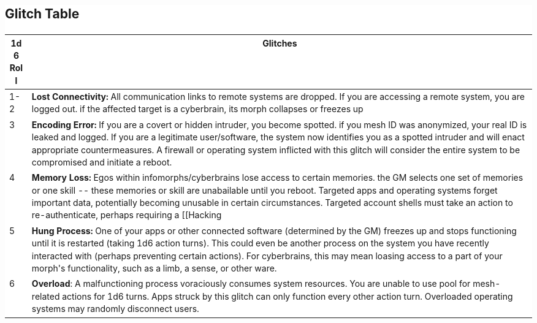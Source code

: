 ## Glitch Table

| 1d6 Roll | Glitches |
| --- | --- |
| 1-2 | **Lost Connectivity:** All communication links to remote systems are dropped.  If you are accessing a remote system, you are logged out.  if the affected target is a cyberbrain, its morph collapses or freezes up |
| 3 | **Encoding Error:** If you are a covert or hidden intruder, you become spotted.  if you mesh ID was anonymized, your real ID is leaked and logged.  If you are a legitimate user/software, the system now identifies you as a spotted intruder and will enact appropriate countermeasures.  A firewall or operating system inflicted with this glitch will consider the entire system to be compromised and initiate a reboot.
| 4 | **Memory Loss:** Egos within infomorphs/cyberbrains lose access to certain memories.  the GM selects one set of memories or one skill -- these memories or skill are unabailable until you reboot.  Targeted apps and operating systems forget important data, potentially becoming unusable in certain circumstances. Targeted account shells must take an action to re-authenticate, perhaps requiring a [[Hacking|Hacking Test]] if they lack credentials.
| 5 | **Hung Process:** One of your apps or other connected software (determined by the GM) freezes up and stops functioning until it is restarted (taking 1d6 action turns).  This could even be another process on the system you have recently interacted with (perhaps preventing certain actions).  For cyberbrains, this may mean loasing access to a part of your morph's functionality, such as a limb, a sense, or other ware.
| 6 | **Overload**: A malfunctioning process voraciously consumes system resources.  You are unable to use pool for mesh-related actions for 1d6 turns.  Apps struck by this glitch can only function every other action turn.  Overloaded operating systems may randomly disconnect users.
